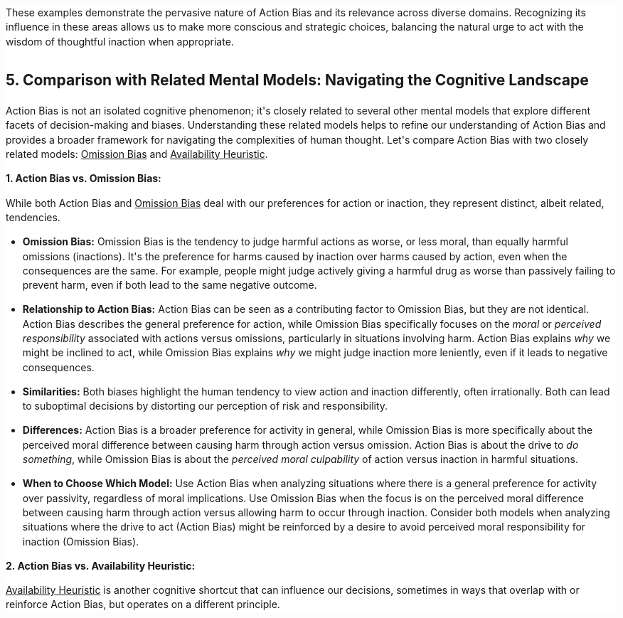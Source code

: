 These examples demonstrate the pervasive nature of Action Bias and its relevance across diverse domains. Recognizing its influence in these areas allows us to make more conscious and strategic choices, balancing the natural urge to act with the wisdom of thoughtful inaction when appropriate.

## 5. Comparison with Related Mental Models: Navigating the Cognitive Landscape

Action Bias is not an isolated cognitive phenomenon; it's closely related to several other mental models that explore different facets of decision-making and biases. Understanding these related models helps to refine our understanding of Action Bias and provides a broader framework for navigating the complexities of human thought. Let's compare Action Bias with two closely related models: [Omission Bias](/docs/thinking-toolkit/classic-mental-models/omission-bias) and [Availability Heuristic](/docs/thinking-toolkit/classic-mental-models/availability-heuristic).

**1. Action Bias vs. Omission Bias:**

While both Action Bias and [Omission Bias](/docs/thinking-toolkit/classic-mental-models/omission-bias) deal with our preferences for action or inaction, they represent distinct, albeit related, tendencies.

* **Omission Bias:**  Omission Bias is the tendency to judge harmful actions as worse, or less moral, than equally harmful omissions (inactions).  It's the preference for harms caused by inaction over harms caused by action, even when the consequences are the same. For example, people might judge actively giving a harmful drug as worse than passively failing to prevent harm, even if both lead to the same negative outcome.

* **Relationship to Action Bias:**  Action Bias can be seen as a contributing factor to Omission Bias, but they are not identical. Action Bias describes the general preference for action, while Omission Bias specifically focuses on the *moral* or *perceived responsibility* associated with actions versus omissions, particularly in situations involving harm.  Action Bias explains *why* we might be inclined to act, while Omission Bias explains *why* we might judge inaction more leniently, even if it leads to negative consequences.

* **Similarities:** Both biases highlight the human tendency to view action and inaction differently, often irrationally.  Both can lead to suboptimal decisions by distorting our perception of risk and responsibility.

* **Differences:**  Action Bias is a broader preference for activity in general, while Omission Bias is more specifically about the perceived moral difference between causing harm through action versus omission.  Action Bias is about the drive to *do something*, while Omission Bias is about the *perceived moral culpability* of action versus inaction in harmful situations.

* **When to Choose Which Model:**  Use Action Bias when analyzing situations where there is a general preference for activity over passivity, regardless of moral implications.  Use Omission Bias when the focus is on the perceived moral difference between causing harm through action versus allowing harm to occur through inaction.  Consider both models when analyzing situations where the drive to act (Action Bias) might be reinforced by a desire to avoid perceived moral responsibility for inaction (Omission Bias).

**2. Action Bias vs. Availability Heuristic:**

[Availability Heuristic](/docs/thinking-toolkit/classic-mental-models/availability-heuristic) is another cognitive shortcut that can influence our decisions, sometimes in ways that overlap with or reinforce Action Bias, but operates on a different principle.
